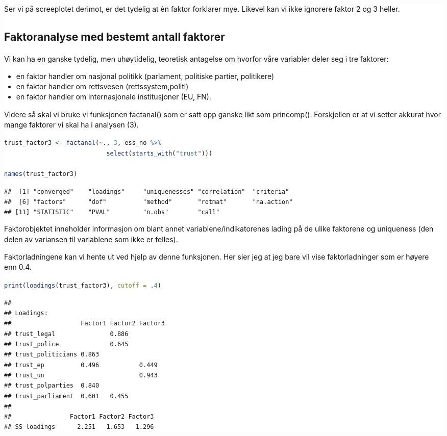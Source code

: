Ser vi på screeplotet derimot, er det tydelig at èn faktor forklarer mye. Likevel kan vi ikke ignorere faktor 2 og 3 heller.

Faktoranalyse med bestemt antall faktorer
-----------------------------------------

Vi kan ha en ganske tydelig, men uhøytidelig, teoretisk antagelse om hvorfor våre variabler deler seg i tre faktorer:

-   en faktor handler om nasjonal politikk (parlament, politiske partier, politikere)
-   en faktor handler om rettsvesen (rettssystem,politi)
-   en faktor handler om internasjonale institusjoner (EU, FN).

Videre så skal vi bruke vi funksjonen factanal() som er satt opp ganske likt som princomp(). Forskjellen er at vi setter akkurat hvor mange faktorer vi skal ha i analysen (3).

``` r
trust_factor3 <- factanal(~., 3, ess_no %>%
                            select(starts_with("trust")))

names(trust_factor3)
```

    ##  [1] "converged"    "loadings"     "uniquenesses" "correlation"  "criteria"    
    ##  [6] "factors"      "dof"          "method"       "rotmat"       "na.action"   
    ## [11] "STATISTIC"    "PVAL"         "n.obs"        "call"

Faktorobjektet inneholder informasjon om blant annet variablene/indikatorenes lading på de ulike faktorene og uniqueness (den delen av variansen til variablene som ikke er felles).

Faktorladningene kan vi hente ut ved hjelp av denne funksjonen. Her sier jeg at jeg bare vil vise faktorladninger som er høyere enn 0.4.

``` r
print(loadings(trust_factor3), cutoff = .4)
```

    ## 
    ## Loadings:
    ##                   Factor1 Factor2 Factor3
    ## trust_legal               0.886          
    ## trust_police              0.645          
    ## trust_politicians 0.863                  
    ## trust_ep          0.496           0.449  
    ## trust_un                          0.943  
    ## trust_polparties  0.840                  
    ## trust_parliament  0.601   0.455          
    ## 
    ##                Factor1 Factor2 Factor3
    ## SS loadings      2.251   1.653   1.296